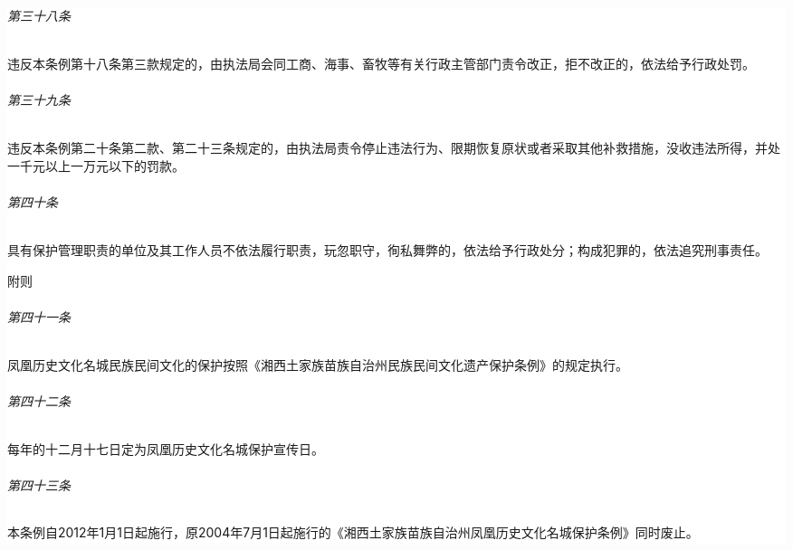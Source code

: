 ###### 第三十八条

违反本条例第十八条第三款规定的，由执法局会同工商、海事、畜牧等有关行政主管部门责令改正，拒不改正的，依法给予行政处罚。

###### 第三十九条

违反本条例第二十条第二款、第二十三条规定的，由执法局责令停止违法行为、限期恢复原状或者采取其他补救措施，没收违法所得，并处一千元以上一万元以下的罚款。

###### 第四十条

具有保护管理职责的单位及其工作人员不依法履行职责，玩忽职守，徇私舞弊的，依法给予行政处分；构成犯罪的，依法追究刑事责任。

附则

###### 第四十一条

凤凰历史文化名城民族民间文化的保护按照《湘西土家族苗族自治州民族民间文化遗产保护条例》的规定执行。

###### 第四十二条

每年的十二月十七日定为凤凰历史文化名城保护宣传日。

###### 第四十三条

本条例自2012年1月1日起施行，原2004年7月1日起施行的《湘西土家族苗族自治州凤凰历史文化名城保护条例》同时废止。
